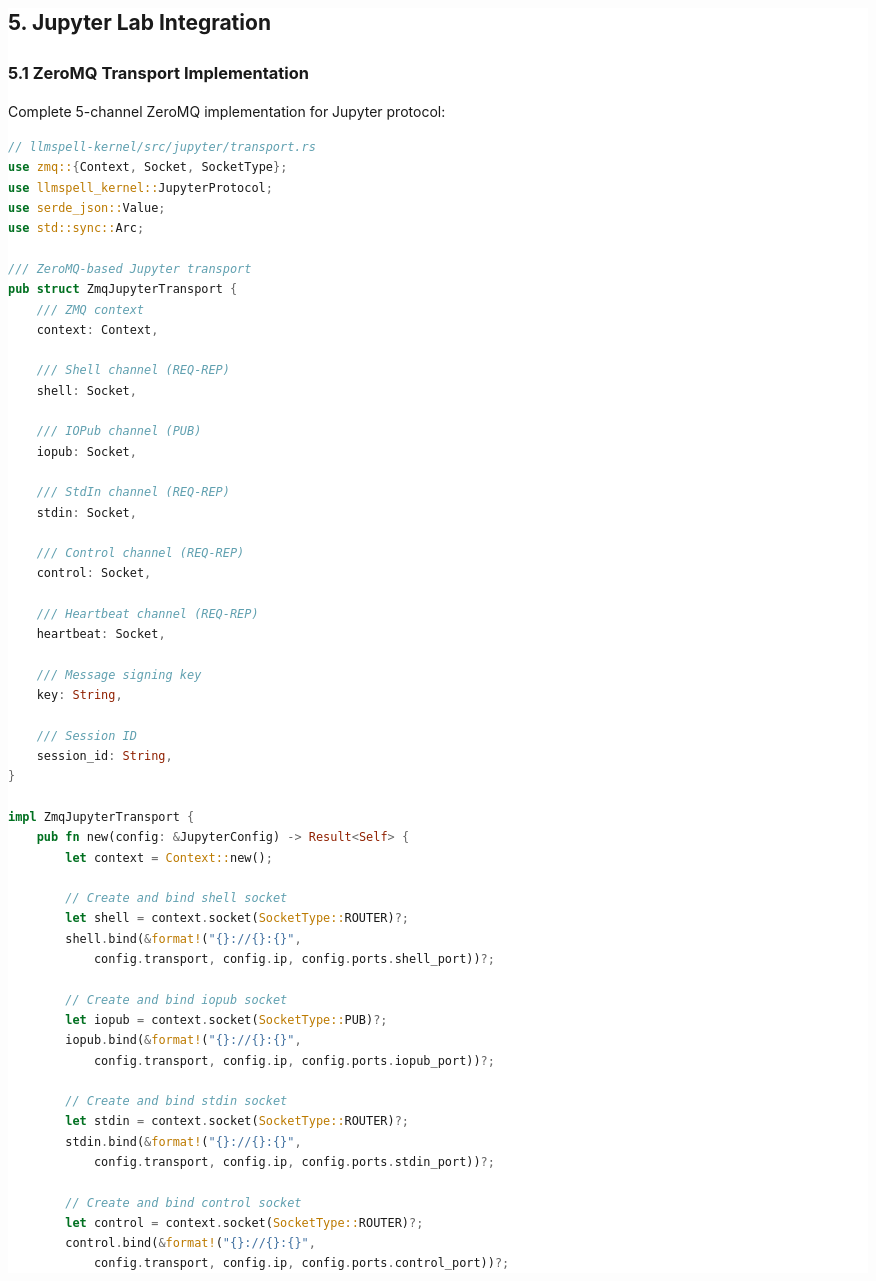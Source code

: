 ## 5. Jupyter Lab Integration

### 5.1 ZeroMQ Transport Implementation

Complete 5-channel ZeroMQ implementation for Jupyter protocol:

```rust
// llmspell-kernel/src/jupyter/transport.rs
use zmq::{Context, Socket, SocketType};
use llmspell_kernel::JupyterProtocol;
use serde_json::Value;
use std::sync::Arc;

/// ZeroMQ-based Jupyter transport
pub struct ZmqJupyterTransport {
    /// ZMQ context
    context: Context,

    /// Shell channel (REQ-REP)
    shell: Socket,

    /// IOPub channel (PUB)
    iopub: Socket,

    /// StdIn channel (REQ-REP)
    stdin: Socket,

    /// Control channel (REQ-REP)
    control: Socket,

    /// Heartbeat channel (REQ-REP)
    heartbeat: Socket,

    /// Message signing key
    key: String,

    /// Session ID
    session_id: String,
}

impl ZmqJupyterTransport {
    pub fn new(config: &JupyterConfig) -> Result<Self> {
        let context = Context::new();

        // Create and bind shell socket
        let shell = context.socket(SocketType::ROUTER)?;
        shell.bind(&format!("{}://{}:{}",
            config.transport, config.ip, config.ports.shell_port))?;

        // Create and bind iopub socket
        let iopub = context.socket(SocketType::PUB)?;
        iopub.bind(&format!("{}://{}:{}",
            config.transport, config.ip, config.ports.iopub_port))?;

        // Create and bind stdin socket
        let stdin = context.socket(SocketType::ROUTER)?;
        stdin.bind(&format!("{}://{}:{}",
            config.transport, config.ip, config.ports.stdin_port))?;

        // Create and bind control socket
        let control = context.socket(SocketType::ROUTER)?;
        control.bind(&format!("{}://{}:{}",
            config.transport, config.ip, config.ports.control_port))?;
```